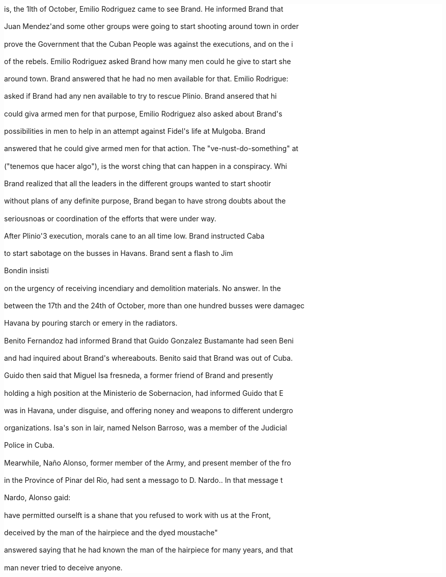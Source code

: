 is, the 1lth of October, Emilio Rodriguez came to see Brand. He informed Brand that

Juan Mendez'and some other groups were going to start shooting around town in order

prove the Government that the Cuban People was against the executions, and on the i

of the rebels. Emilio Rodriguez asked Brand how many men could he give to start she

around town. Brand answered that he had no men available for that. Emilio Rodrigue:

asked if Brand had any nen available to try to rescue Plinio. Brand ansered that hi

could giva armed men for that purpose, Emilio Rodriguez also asked about Brand's

possibilities in men to help in an attempt against Fidel's life at Mulgoba. Brand

answered that he could give armed men for that action. The "ve-nust-do-something" at

("tenemos que hacer algo"), is the worst ching that can happen in a conspiracy. Whi

Brand realized that all the leaders in the different groups wanted to start shootir

without plans of any definite purpose, Brand began to have strong doubts about the

seriousnoas or coordination of the efforts that were under way.

After Plinio'3 execution, morals cane to an all time low. Brand instructed Caba

to start sabotage on the busses in Havans. Brand sent a flash to Jim

Bondin insisti

on the urgency of receiving incendiary and demolition materials. No answer. In the

between the 17th and the 24th of October, more than one hundred busses were damagec

Havana by pouring starch or emery in the radiators.

Benito Fernandoz had informed Brand that Guido Gonzalez Bustamante had seen Beni

and had inquired about Brand's whereabouts. Benito said that Brand was out of Cuba.

Guido then said that Miguel Isa fresneda, a former friend of Brand and presently

holding a high position at the Ministerio de Sobernacion, had informed Guido that E

was in Havana, under disguise, and offering noney and weapons to different undergro

organizations. Isa's son in lair, named Nelson Barroso, was a member of the Judicial

Police in Cuba.

Mearwhile, Naño Alonso, former member of the Army, and present member of the fro

in the Province of Pinar del Rio, had sent a messago to D. Nardo.. In that message t

Nardo, Alonso gaid:

have permitted ourselft is a shane that you refused to work with us at the Front,

deceived by the man of the hairpiece and the dyed moustache"

answered saying that he had known the man of the hairpiece for many years, and that

man never tried to deceive anyone.
